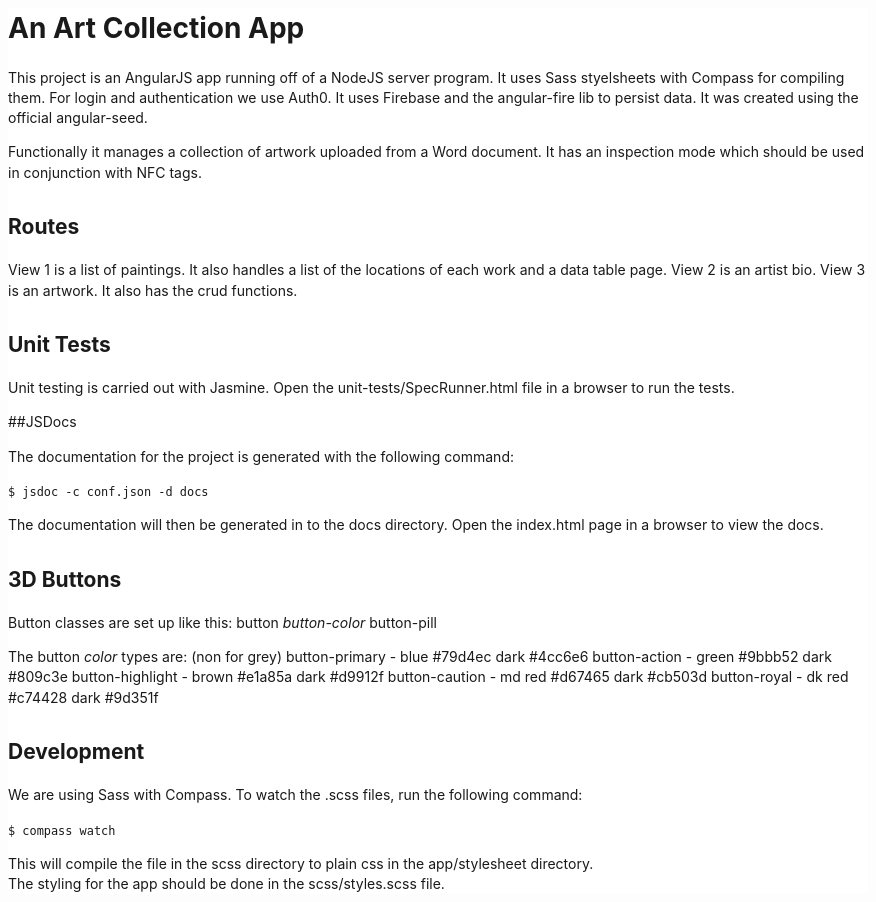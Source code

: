 # An Art Collection App

This project is an AngularJS app running off of a NodeJS server program.
It uses Sass styelsheets with Compass for compiling them.
For login and authentication we use Auth0.
It uses Firebase and the angular-fire lib to persist data.
It was created using the official angular-seed.

Functionally it manages a collection of artwork uploaded from a Word document.
It has an inspection mode which should be used in conjunction with NFC tags.


## Routes
View 1 is a list of paintings.  It also handles a list of the locations of each work and a data table page.
View 2 is an artist bio.
View 3 is an artwork.  It also has the crud functions.


## Unit Tests

Unit testing is carried out with Jasmine.
Open the unit-tests/SpecRunner.html file in a browser to run the tests.


##JSDocs

The documentation for the project is generated with the following command:
```
$ jsdoc -c conf.json -d docs
```
The documentation will then be generated in to the docs directory.  Open the index.html page in a browser to view the docs.


## 3D Buttons
Button classes are set up like this:
button *button-color* button-pill

The button *color* types are: 
(non for grey)
button-primary    - blue #79d4ec dark #4cc6e6
button-action     - green #9bbb52 dark #809c3e
button-highlight  - brown #e1a85a dark #d9912f
button-caution    - md red #d67465 dark #cb503d
button-royal      - dk red #c74428 dark #9d351f


## Development
We are using Sass with Compass.  To watch the .scss files, run the following command:
```
$ compass watch
```
This will compile the file in the scss directory to plain css in the app/stylesheet directory.  
The styling for the app should be done in the scss/styles.scss file.
